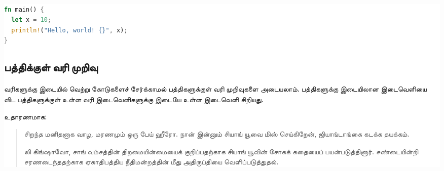 ```rust
fn main() {
  let x = 10;
  println!("Hello, world! {}", x);
}
```

## பத்திக்குள் வரி முறிவு

வரிகளுக்கு இடையில் வெற்று கோடுகளைச் சேர்க்காமல் பத்திகளுக்குள் வரி முறிவுகளை அடையலாம்.
பத்திகளுக்கு இடையிலான இடைவெளியை விட பத்திகளுக்குள் உள்ள வரி இடைவெளிகளுக்கு இடையே உள்ள இடைவெளி சிறியது.

உதாரணமாக:

> சிறந்த மனிதனாக வாழ,
> மரணமும் ஒரு பேய் ஹீரோ.
> நான் இன்னும் சியாங் யூவை மிஸ் செய்கிறேன்,
> ஜியாங்டாங்கை கடக்க தயக்கம்.
>
> லி கிங்ஷாவோ, சாங் வம்சத்தின் திறமையின்மையைக் குறிப்பதற்காக சியாங் யூவின் சோகக் கதையைப் பயன்படுத்தினார்.
> சண்டையின்றி சரணடைந்ததற்காக ஏகாதிபத்திய நீதிமன்றத்தின் மீது அதிருப்தியை வெளிப்படுத்துதல்.